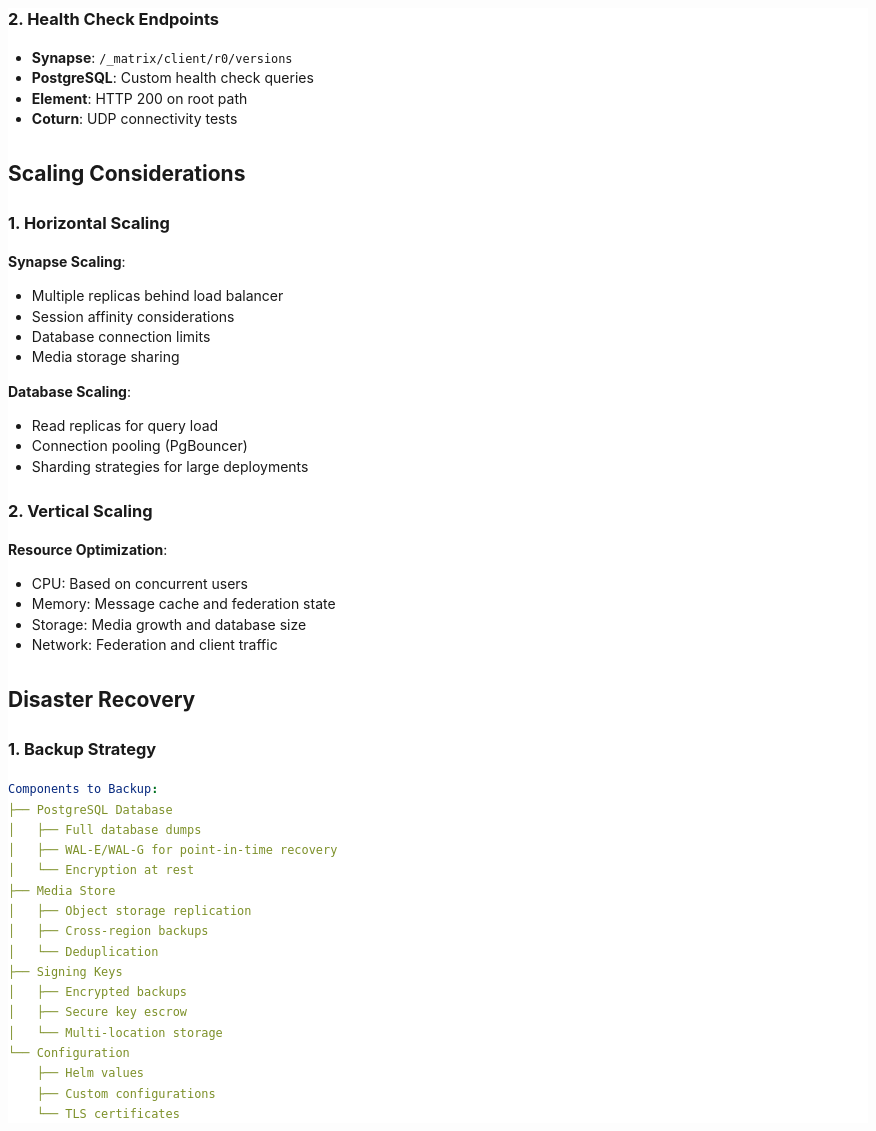 ### 2. Health Check Endpoints

- **Synapse**: `/_matrix/client/r0/versions`
- **PostgreSQL**: Custom health check queries
- **Element**: HTTP 200 on root path
- **Coturn**: UDP connectivity tests

## Scaling Considerations

### 1. Horizontal Scaling

**Synapse Scaling**:
- Multiple replicas behind load balancer
- Session affinity considerations
- Database connection limits
- Media storage sharing

**Database Scaling**:
- Read replicas for query load
- Connection pooling (PgBouncer)
- Sharding strategies for large deployments

### 2. Vertical Scaling

**Resource Optimization**:
- CPU: Based on concurrent users
- Memory: Message cache and federation state
- Storage: Media growth and database size
- Network: Federation and client traffic

## Disaster Recovery

### 1. Backup Strategy

```yaml
Components to Backup:
├── PostgreSQL Database
│   ├── Full database dumps
│   ├── WAL-E/WAL-G for point-in-time recovery
│   └── Encryption at rest
├── Media Store
│   ├── Object storage replication
│   ├── Cross-region backups
│   └── Deduplication
├── Signing Keys
│   ├── Encrypted backups
│   ├── Secure key escrow
│   └── Multi-location storage
└── Configuration
    ├── Helm values
    ├── Custom configurations
    └── TLS certificates
```
